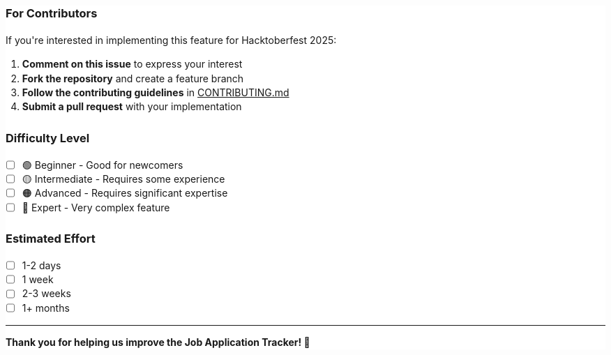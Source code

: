 ### For Contributors
If you're interested in implementing this feature for Hacktoberfest 2025:

1. **Comment on this issue** to express your interest
2. **Fork the repository** and create a feature branch
3. **Follow the contributing guidelines** in [CONTRIBUTING.md](CONTRIBUTING.md)
4. **Submit a pull request** with your implementation

### Difficulty Level
- [ ] 🟢 Beginner - Good for newcomers
- [ ] 🟡 Intermediate - Requires some experience
- [ ] 🟠 Advanced - Requires significant expertise
- [ ] 🔴 Expert - Very complex feature

### Estimated Effort

- [ ] 1-2 days
- [ ] 1 week
- [ ] 2-3 weeks
- [ ] 1+ months

---

**Thank you for helping us improve the Job Application Tracker! 🚀**
